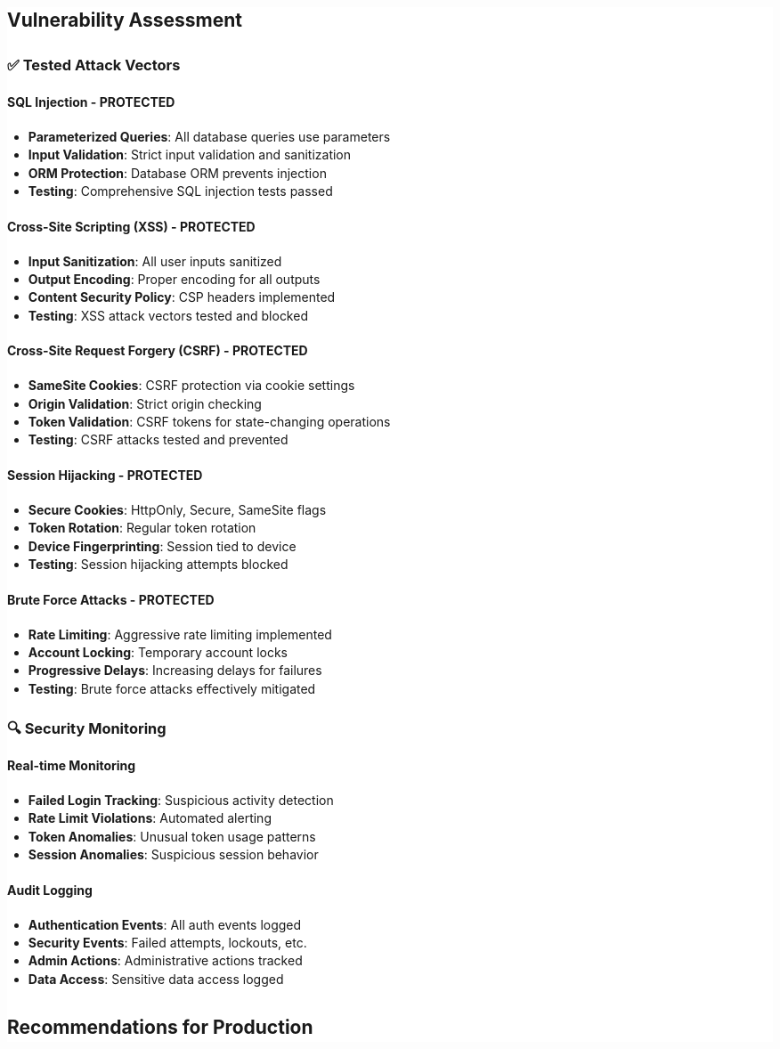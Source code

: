 ## Vulnerability Assessment

### ✅ Tested Attack Vectors

#### SQL Injection - PROTECTED
- **Parameterized Queries**: All database queries use parameters
- **Input Validation**: Strict input validation and sanitization
- **ORM Protection**: Database ORM prevents injection
- **Testing**: Comprehensive SQL injection tests passed

#### Cross-Site Scripting (XSS) - PROTECTED
- **Input Sanitization**: All user inputs sanitized
- **Output Encoding**: Proper encoding for all outputs
- **Content Security Policy**: CSP headers implemented
- **Testing**: XSS attack vectors tested and blocked

#### Cross-Site Request Forgery (CSRF) - PROTECTED
- **SameSite Cookies**: CSRF protection via cookie settings
- **Origin Validation**: Strict origin checking
- **Token Validation**: CSRF tokens for state-changing operations
- **Testing**: CSRF attacks tested and prevented

#### Session Hijacking - PROTECTED
- **Secure Cookies**: HttpOnly, Secure, SameSite flags
- **Token Rotation**: Regular token rotation
- **Device Fingerprinting**: Session tied to device
- **Testing**: Session hijacking attempts blocked

#### Brute Force Attacks - PROTECTED
- **Rate Limiting**: Aggressive rate limiting implemented
- **Account Locking**: Temporary account locks
- **Progressive Delays**: Increasing delays for failures
- **Testing**: Brute force attacks effectively mitigated

### 🔍 Security Monitoring

#### Real-time Monitoring
- **Failed Login Tracking**: Suspicious activity detection
- **Rate Limit Violations**: Automated alerting
- **Token Anomalies**: Unusual token usage patterns
- **Session Anomalies**: Suspicious session behavior

#### Audit Logging
- **Authentication Events**: All auth events logged
- **Security Events**: Failed attempts, lockouts, etc.
- **Admin Actions**: Administrative actions tracked
- **Data Access**: Sensitive data access logged

## Recommendations for Production
